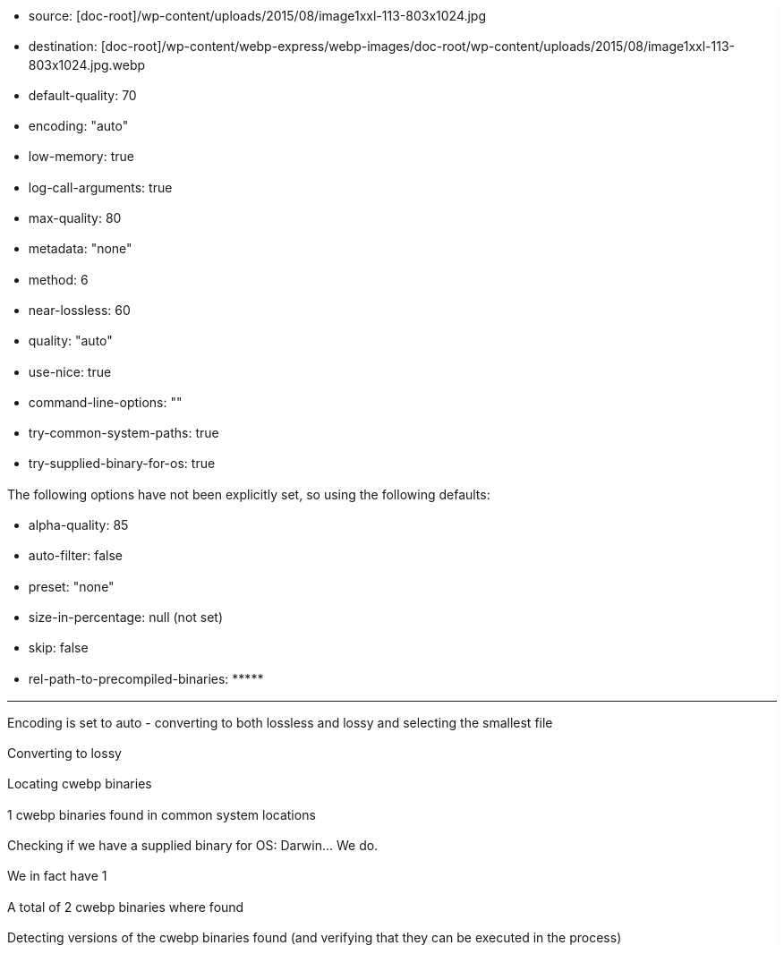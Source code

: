 - source: [doc-root]/wp-content/uploads/2015/08/image1xxl-113-803x1024.jpg

- destination: [doc-root]/wp-content/webp-express/webp-images/doc-root/wp-content/uploads/2015/08/image1xxl-113-803x1024.jpg.webp

- default-quality: 70

- encoding: "auto"

- low-memory: true

- log-call-arguments: true

- max-quality: 80

- metadata: "none"

- method: 6

- near-lossless: 60

- quality: "auto"

- use-nice: true

- command-line-options: ""

- try-common-system-paths: true

- try-supplied-binary-for-os: true


The following options have not been explicitly set, so using the following defaults:

- alpha-quality: 85

- auto-filter: false

- preset: "none"

- size-in-percentage: null (not set)

- skip: false

- rel-path-to-precompiled-binaries: *****

------------


Encoding is set to auto - converting to both lossless and lossy and selecting the smallest file


Converting to lossy

Locating cwebp binaries

1 cwebp binaries found in common system locations

Checking if we have a supplied binary for OS: Darwin... We do.

We in fact have 1

A total of 2 cwebp binaries where found

Detecting versions of the cwebp binaries found (and verifying that they can be executed in the process)
